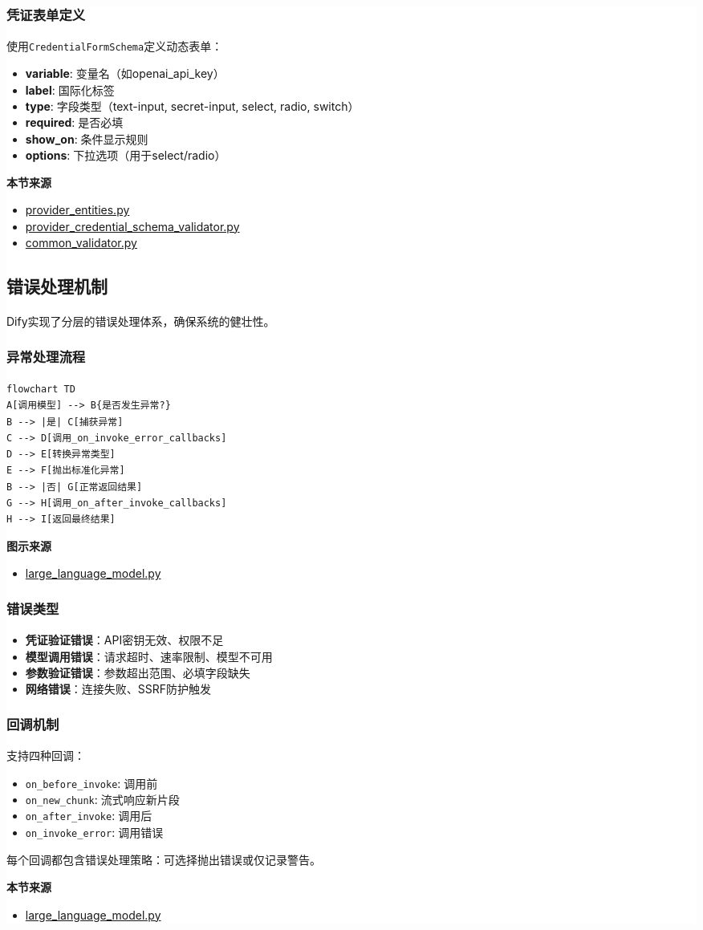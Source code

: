 ### 凭证表单定义
使用`CredentialFormSchema`定义动态表单：
- **variable**: 变量名（如openai_api_key）
- **label**: 国际化标签
- **type**: 字段类型（text-input, secret-input, select, radio, switch）
- **required**: 是否必填
- **show_on**: 条件显示规则
- **options**: 下拉选项（用于select/radio）

**本节来源**  
- [provider_entities.py](file://api/core/model_runtime/entities/provider_entities.py#L1-L172)
- [provider_credential_schema_validator.py](file://api/core/model_runtime/schema_validators/provider_credential_schema_validator.py#L1-L19)
- [common_validator.py](file://api/core/model_runtime/schema_validators/common_validator.py#L1-L92)

## 错误处理机制

Dify实现了分层的错误处理体系，确保系统的健壮性。

### 异常处理流程
```mermaid
flowchart TD
A[调用模型] --> B{是否发生异常?}
B --> |是| C[捕获异常]
C --> D[调用_on_invoke_error_callbacks]
D --> E[转换异常类型]
E --> F[抛出标准化异常]
B --> |否| G[正常返回结果]
G --> H[调用_on_after_invoke_callbacks]
H --> I[返回最终结果]
```

**图示来源**  
- [large_language_model.py](file://api/core/model_runtime/model_providers/__base/large_language_model.py#L1-L592)

### 错误类型
- **凭证验证错误**：API密钥无效、权限不足
- **模型调用错误**：请求超时、速率限制、模型不可用
- **参数验证错误**：参数超出范围、必填字段缺失
- **网络错误**：连接失败、SSRF防护触发

### 回调机制
支持四种回调：
- `on_before_invoke`: 调用前
- `on_new_chunk`: 流式响应新片段
- `on_after_invoke`: 调用后
- `on_invoke_error`: 调用错误

每个回调都包含错误处理策略：可选择抛出错误或仅记录警告。

**本节来源**  
- [large_language_model.py](file://api/core/model_runtime/model_providers/__base/large_language_model.py#L1-L592)
